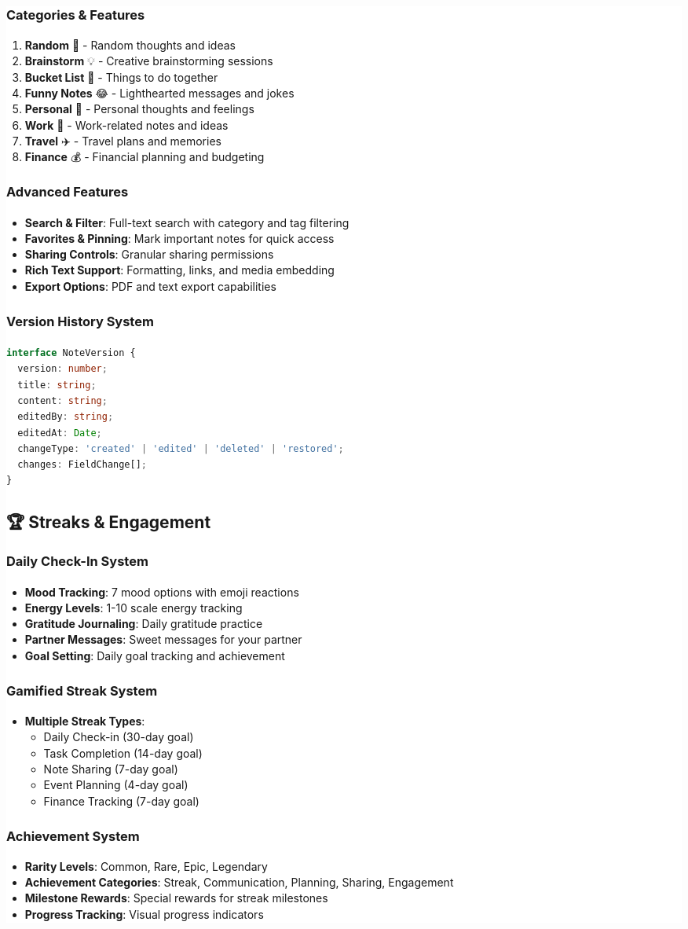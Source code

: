 ### **Categories & Features**
1. **Random** 💭 - Random thoughts and ideas
2. **Brainstorm** 💡 - Creative brainstorming sessions
3. **Bucket List** 🎯 - Things to do together
4. **Funny Notes** 😂 - Lighthearted messages and jokes
5. **Personal** 💝 - Personal thoughts and feelings
6. **Work** 💼 - Work-related notes and ideas
7. **Travel** ✈️ - Travel plans and memories
8. **Finance** 💰 - Financial planning and budgeting

### **Advanced Features**
- **Search & Filter**: Full-text search with category and tag filtering
- **Favorites & Pinning**: Mark important notes for quick access
- **Sharing Controls**: Granular sharing permissions
- **Rich Text Support**: Formatting, links, and media embedding
- **Export Options**: PDF and text export capabilities

### **Version History System**
```typescript
interface NoteVersion {
  version: number;
  title: string;
  content: string;
  editedBy: string;
  editedAt: Date;
  changeType: 'created' | 'edited' | 'deleted' | 'restored';
  changes: FieldChange[];
}
```

## 🏆 Streaks & Engagement

### **Daily Check-In System**
- **Mood Tracking**: 7 mood options with emoji reactions
- **Energy Levels**: 1-10 scale energy tracking
- **Gratitude Journaling**: Daily gratitude practice
- **Partner Messages**: Sweet messages for your partner
- **Goal Setting**: Daily goal tracking and achievement

### **Gamified Streak System**
- **Multiple Streak Types**:
  - Daily Check-in (30-day goal)
  - Task Completion (14-day goal)
  - Note Sharing (7-day goal)
  - Event Planning (4-day goal)
  - Finance Tracking (7-day goal)

### **Achievement System**
- **Rarity Levels**: Common, Rare, Epic, Legendary
- **Achievement Categories**: Streak, Communication, Planning, Sharing, Engagement
- **Milestone Rewards**: Special rewards for streak milestones
- **Progress Tracking**: Visual progress indicators

